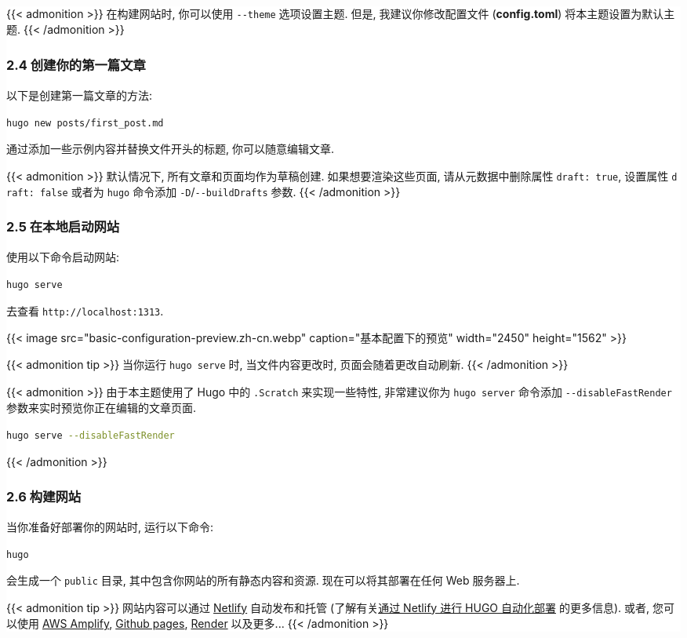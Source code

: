 {{< admonition >}}
在构建网站时, 你可以使用 `--theme` 选项设置主题. 但是, 我建议你修改配置文件 (**config.toml**) 将本主题设置为默认主题.
{{< /admonition >}}

### 2.4 创建你的第一篇文章

以下是创建第一篇文章的方法:

```bash
hugo new posts/first_post.md
```

通过添加一些示例内容并替换文件开头的标题, 你可以随意编辑文章.

{{< admonition >}}
默认情况下, 所有文章和页面均作为草稿创建. 如果想要渲染这些页面, 请从元数据中删除属性 `draft: true`, 设置属性 `draft: false` 或者为 `hugo` 命令添加 `-D`/`--buildDrafts` 参数.
{{< /admonition >}}

### 2.5 在本地启动网站

使用以下命令启动网站:

```bash
hugo serve
```

去查看 `http://localhost:1313`.

{{< image src="basic-configuration-preview.zh-cn.webp" caption="基本配置下的预览" width="2450" height="1562" >}}

{{< admonition tip >}}
当你运行 `hugo serve` 时, 当文件内容更改时, 页面会随着更改自动刷新.
{{< /admonition >}}

{{< admonition >}}
由于本主题使用了 Hugo 中的 `.Scratch` 来实现一些特性,
非常建议你为 `hugo server` 命令添加 `--disableFastRender` 参数来实时预览你正在编辑的文章页面.

```bash
hugo serve --disableFastRender
```
{{< /admonition >}}

### 2.6 构建网站

当你准备好部署你的网站时, 运行以下命令:

```bash
hugo
```

会生成一个 `public` 目录, 其中包含你网站的所有静态内容和资源. 现在可以将其部署在任何 Web 服务器上.

{{< admonition tip >}}
网站内容可以通过 [Netlify](https://www.netlify.com/) 自动发布和托管 (了解有关[通过 Netlify 进行 HUGO 自动化部署](https://www.netlify.com/blog/2015/07/30/hosting-hugo-on-netlifyinsanely-fast-deploys/) 的更多信息).
或者, 您可以使用 [AWS Amplify](https://gohugo.io/hosting-and-deployment/hosting-on-aws-amplify/), [Github pages](https://gohugo.io/hosting-and-deployment/hosting-on-github/), [Render](https://gohugo.io/hosting-and-deployment/hosting-on-render/) 以及更多...
{{< /admonition >}}
